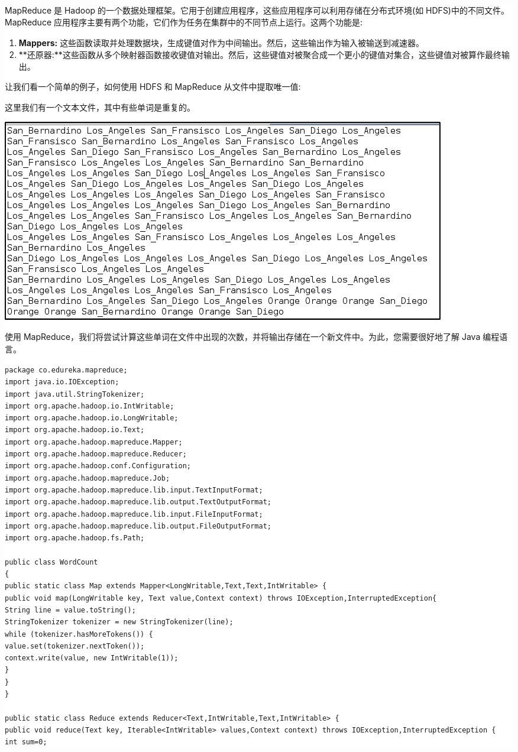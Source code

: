 MapReduce 是 Hadoop 的一个数据处理框架。它用于创建应用程序，这些应用程序可以利用存储在分布式环境(如 HDFS)中的不同文件。MapReduce 应用程序主要有两个功能，它们作为任务在集群中的不同节点上运行。这两个功能是:

1.  **Mappers:** 这些函数读取并处理数据块，生成键值对作为中间输出。然后，这些输出作为输入被输送到减速器。
2.  **还原器:**这些函数从多个映射器函数接收键值对输出。然后，这些键值对被聚合成一个更小的键值对集合，这些键值对被算作最终输出。

让我们看一个简单的例子，如何使用 HDFS 和 MapReduce 从文件中提取唯一值:

这里我们有一个文本文件，其中有些单词是重复的。

![](img/dfb9934cd0d1d59240a089d1f4741247.png)

使用 MapReduce，我们将尝试计算这些单词在文件中出现的次数，并将输出存储在一个新文件中。为此，您需要很好地了解 Java 编程语言。

```
package co.edureka.mapreduce;
import java.io.IOException;
import java.util.StringTokenizer;
import org.apache.hadoop.io.IntWritable;
import org.apache.hadoop.io.LongWritable;
import org.apache.hadoop.io.Text;
import org.apache.hadoop.mapreduce.Mapper;
import org.apache.hadoop.mapreduce.Reducer;
import org.apache.hadoop.conf.Configuration;
import org.apache.hadoop.mapreduce.Job;
import org.apache.hadoop.mapreduce.lib.input.TextInputFormat;
import org.apache.hadoop.mapreduce.lib.output.TextOutputFormat;
import org.apache.hadoop.mapreduce.lib.input.FileInputFormat;
import org.apache.hadoop.mapreduce.lib.output.FileOutputFormat;
import org.apache.hadoop.fs.Path;

public class WordCount
{
public static class Map extends Mapper<LongWritable,Text,Text,IntWritable> {
public void map(LongWritable key, Text value,Context context) throws IOException,InterruptedException{
String line = value.toString();
StringTokenizer tokenizer = new StringTokenizer(line);
while (tokenizer.hasMoreTokens()) {
value.set(tokenizer.nextToken());
context.write(value, new IntWritable(1));
}
}
}

public static class Reduce extends Reducer<Text,IntWritable,Text,IntWritable> {
public void reduce(Text key, Iterable<IntWritable> values,Context context) throws IOException,InterruptedException {
int sum=0;
```